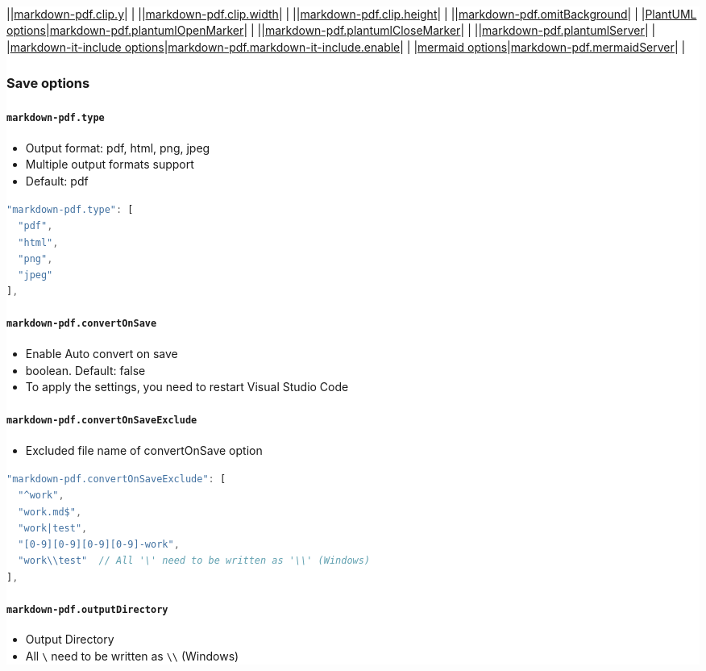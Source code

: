 ||[markdown-pdf.clip.y](#markdown-pdfclipy)| |
||[markdown-pdf.clip.width](#markdown-pdfclipwidth)| |
||[markdown-pdf.clip.height](#markdown-pdfclipheight)| |
||[markdown-pdf.omitBackground](#markdown-pdfomitbackground)| |
|[PlantUML options](#plantuml-options)|[markdown-pdf.plantumlOpenMarker](#markdown-pdfplantumlopenmarker)| |
||[markdown-pdf.plantumlCloseMarker](#markdown-pdfplantumlclosemarker)| |
||[markdown-pdf.plantumlServer](#markdown-pdfplantumlserver)| |
|[markdown-it-include options](#markdown-it-include-options)|[markdown-pdf.markdown-it-include.enable](#markdown-pdfmarkdown-it-includeenable)| |
|[mermaid options](#mermaid-options)|[markdown-pdf.mermaidServer](#markdown-pdfmermaidserver)| |

### Save options

#### `markdown-pdf.type`
  - Output format: pdf, html, png, jpeg
  - Multiple output formats support
  - Default: pdf

```javascript
"markdown-pdf.type": [
  "pdf",
  "html",
  "png",
  "jpeg"
],
```

#### `markdown-pdf.convertOnSave`
  - Enable Auto convert on save
  - boolean. Default: false
  - To apply the settings, you need to restart Visual Studio Code

#### `markdown-pdf.convertOnSaveExclude`
  - Excluded file name of convertOnSave option

```javascript
"markdown-pdf.convertOnSaveExclude": [
  "^work",
  "work.md$",
  "work|test",
  "[0-9][0-9][0-9][0-9]-work",
  "work\\test"  // All '\' need to be written as '\\' (Windows)
],
```

#### `markdown-pdf.outputDirectory`
  - Output Directory
  - All `\` need to be written as `\\` (Windows)
